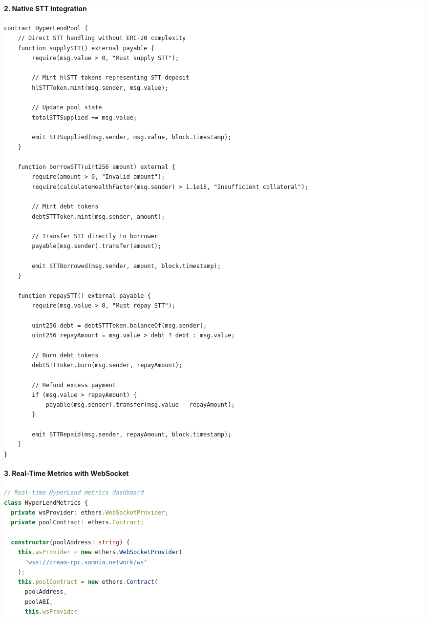 #### 2. Native STT Integration

```solidity
contract HyperLendPool {
    // Direct STT handling without ERC-20 complexity
    function supplySTT() external payable {
        require(msg.value > 0, "Must supply STT");

        // Mint hlSTT tokens representing STT deposit
        hlSTTToken.mint(msg.sender, msg.value);

        // Update pool state
        totalSTTSupplied += msg.value;

        emit STTSupplied(msg.sender, msg.value, block.timestamp);
    }

    function borrowSTT(uint256 amount) external {
        require(amount > 0, "Invalid amount");
        require(calculateHealthFactor(msg.sender) > 1.1e18, "Insufficient collateral");

        // Mint debt tokens
        debtSTTToken.mint(msg.sender, amount);

        // Transfer STT directly to borrower
        payable(msg.sender).transfer(amount);

        emit STTBorrowed(msg.sender, amount, block.timestamp);
    }

    function repaySTT() external payable {
        require(msg.value > 0, "Must repay STT");

        uint256 debt = debtSTTToken.balanceOf(msg.sender);
        uint256 repayAmount = msg.value > debt ? debt : msg.value;

        // Burn debt tokens
        debtSTTToken.burn(msg.sender, repayAmount);

        // Refund excess payment
        if (msg.value > repayAmount) {
            payable(msg.sender).transfer(msg.value - repayAmount);
        }

        emit STTRepaid(msg.sender, repayAmount, block.timestamp);
    }
}
```

#### 3. Real-Time Metrics with WebSocket

```typescript
// Real-time HyperLend metrics dashboard
class HyperLendMetrics {
  private wsProvider: ethers.WebSocketProvider;
  private poolContract: ethers.Contract;

  constructor(poolAddress: string) {
    this.wsProvider = new ethers.WebSocketProvider(
      "wss://dream-rpc.somnia.network/ws"
    );
    this.poolContract = new ethers.Contract(
      poolAddress,
      poolABI,
      this.wsProvider
```